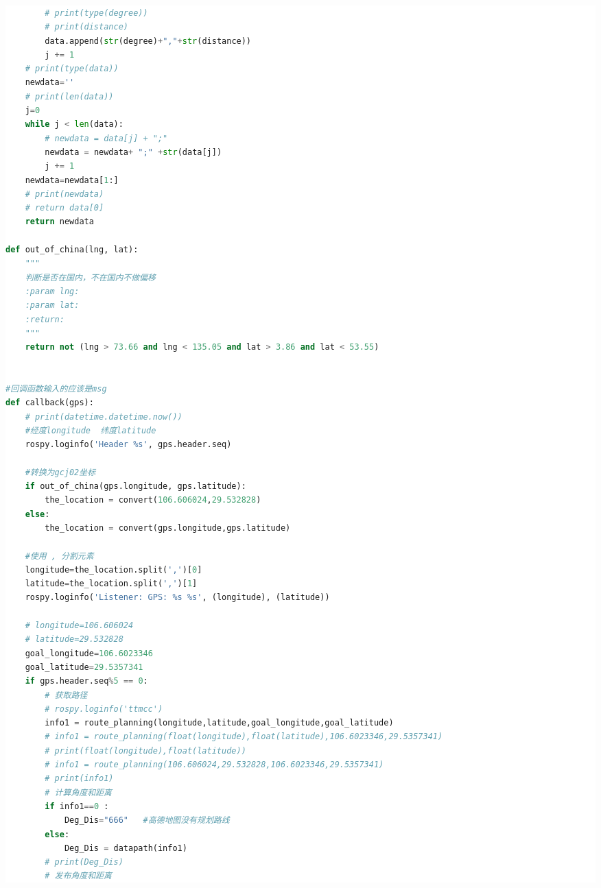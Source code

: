 ```python
        # print(type(degree))
        # print(distance)
        data.append(str(degree)+","+str(distance))
        j += 1
    # print(type(data))
    newdata=''
    # print(len(data))
    j=0
    while j < len(data):
        # newdata = data[j] + ";"
        newdata = newdata+ ";" +str(data[j])
        j += 1
    newdata=newdata[1:]
    # print(newdata)
    # return data[0]
    return newdata

def out_of_china(lng, lat):
    """
    判断是否在国内，不在国内不做偏移
    :param lng:
    :param lat:
    :return:
    """
    return not (lng > 73.66 and lng < 135.05 and lat > 3.86 and lat < 53.55)
    

#回调函数输入的应该是msg
def callback(gps):
    # print(datetime.datetime.now())
    #经度longitude  纬度latitude
    rospy.loginfo('Header %s', gps.header.seq)
    
    #转换为gcj02坐标
    if out_of_china(gps.longitude, gps.latitude):
        the_location = convert(106.606024,29.532828)      
    else:
        the_location = convert(gps.longitude,gps.latitude)

    #使用 , 分割元素
    longitude=the_location.split(',')[0]
    latitude=the_location.split(',')[1]
    rospy.loginfo('Listener: GPS: %s %s', (longitude), (latitude))

    # longitude=106.606024
    # latitude=29.532828
    goal_longitude=106.6023346
    goal_latitude=29.5357341
    if gps.header.seq%5 == 0:
        # 获取路径
        # rospy.loginfo('ttmcc')
        info1 = route_planning(longitude,latitude,goal_longitude,goal_latitude)
        # info1 = route_planning(float(longitude),float(latitude),106.6023346,29.5357341)
        # print(float(longitude),float(latitude))
        # info1 = route_planning(106.606024,29.532828,106.6023346,29.5357341)
        # print(info1)
        # 计算角度和距离
        if info1==0 :
            Deg_Dis="666"   #高德地图没有规划路线
        else:
            Deg_Dis = datapath(info1)
        # print(Deg_Dis)
        # 发布角度和距离
```